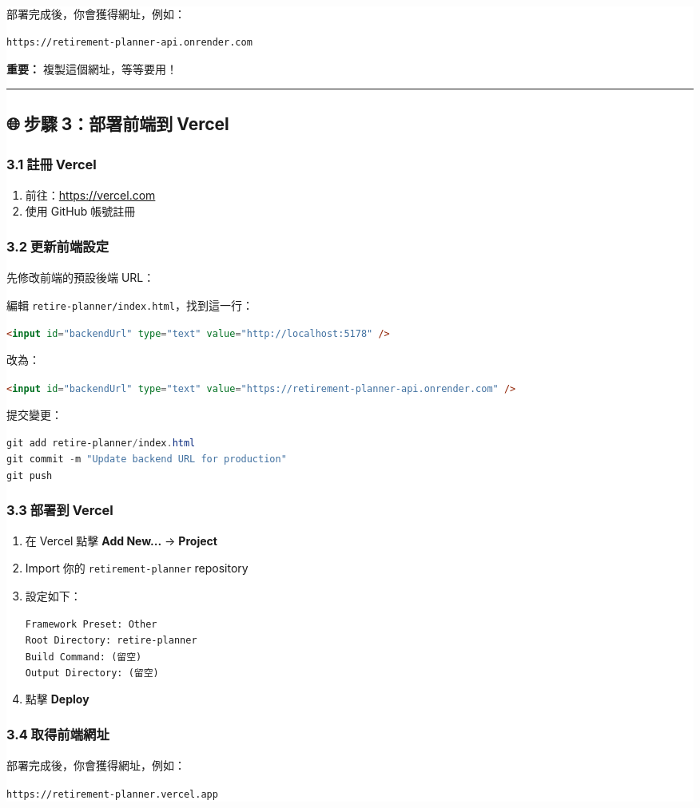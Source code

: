 部署完成後，你會獲得網址，例如：
```
https://retirement-planner-api.onrender.com
```

**重要：** 複製這個網址，等等要用！

---

## 🌐 步驟 3：部署前端到 Vercel

### 3.1 註冊 Vercel

1. 前往：https://vercel.com
2. 使用 GitHub 帳號註冊

### 3.2 更新前端設定

先修改前端的預設後端 URL：

編輯 `retire-planner/index.html`，找到這一行：
```html
<input id="backendUrl" type="text" value="http://localhost:5178" />
```

改為：
```html
<input id="backendUrl" type="text" value="https://retirement-planner-api.onrender.com" />
```

提交變更：
```powershell
git add retire-planner/index.html
git commit -m "Update backend URL for production"
git push
```

### 3.3 部署到 Vercel

1. 在 Vercel 點擊 **Add New...** → **Project**
2. Import 你的 `retirement-planner` repository
3. 設定如下：

   ```
   Framework Preset: Other
   Root Directory: retire-planner
   Build Command: (留空)
   Output Directory: (留空)
   ```

4. 點擊 **Deploy**

### 3.4 取得前端網址

部署完成後，你會獲得網址，例如：
```
https://retirement-planner.vercel.app
```
